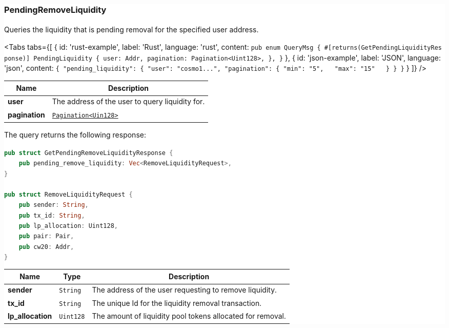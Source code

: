 ### PendingRemoveLiquidity

Queries the liquidity that is pending removal for the specified user address.

<Tabs tabs={[
{
id: 'rust-example',
label: 'Rust',
language: 'rust',
content: `
pub enum QueryMsg {
  #[returns(GetPendingLiquidityResponse)]
    PendingLiquidity {
        user: Addr,
        pagination: Pagination<Uint128>,
    },
}
`
},
{
id: 'json-example',
label: 'JSON',
language: 'json',
content: `
{
  "pending_liquidity": {
    "user": "cosmo1...",
    "pagination": {
      "min": "5",  
      "max": "15"  
  }
  }
}
`
}
]} />

| **Name**       | **Description**                                 |
|----------------|-------------------------------------------------|
| **user**       | The address of the user to query liquidity for.                       |
| **pagination**| [`Pagination<Uin128>`](../CosmWasm/overview.md#pagination)   | Pagination parameters.          |

The query returns the following response:

```rust
pub struct GetPendingRemoveLiquidityResponse {
    pub pending_remove_liquidity: Vec<RemoveLiquidityRequest>,
}

pub struct RemoveLiquidityRequest {
    pub sender: String,
    pub tx_id: String,
    pub lp_allocation: Uint128,
    pub pair: Pair,
    pub cw20: Addr,
}
```
| **Name**          | **Type**           | **Description**                                             |
|-------------------|--------------------|-------------------------------------------------------------|
| **sender**        | `String`           | The address of the user requesting to remove liquidity.     |
| **tx_id**         | `String`           | The unique Id for the liquidity removal transaction.        |
| **lp_allocation** | `Uint128`          | The amount of liquidity pool tokens allocated for removal.  |